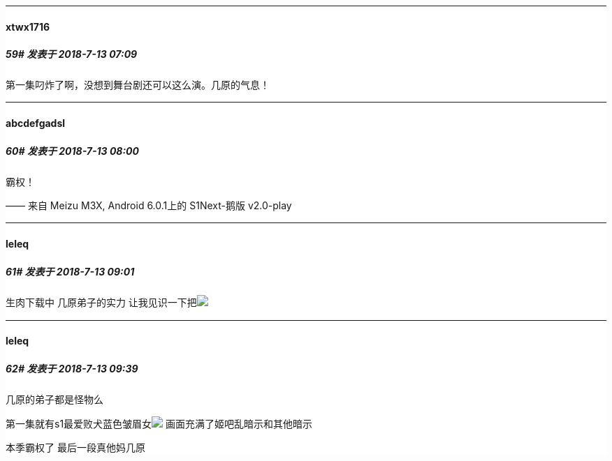-----

####  xtwx1716  
##### 59#       发表于 2018-7-13 07:09




第一集叼炸了啊，没想到舞台剧还可以这么演。几原的气息！







-----

####  abcdefgadsl  
##### 60#       发表于 2018-7-13 08:00




霸权！

—— 来自 Meizu M3X, Android 6.0.1上的 S1Next-鹅版 v2.0-play







-----

####  leleq  
##### 61#       发表于 2018-7-13 09:01




生肉下载中 几原弟子的实力 让我见识一下把![](https://static.saraba1st.com/image/smiley/carton2017/046.png)







-----

####  leleq  
##### 62#       发表于 2018-7-13 09:39




几原的弟子都是怪物么


第一集就有s1最爱败犬蓝色皱眉女![](https://static.saraba1st.com/image/smiley/carton2017/019.png) 画面充满了姬吧乱暗示和其他暗示 

本季霸权了 最后一段真他妈几原





